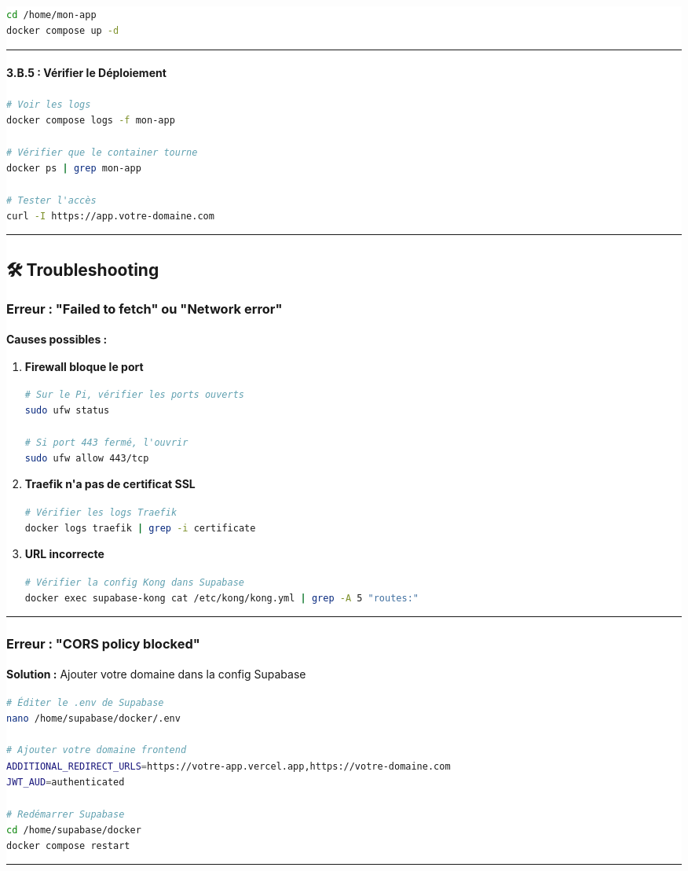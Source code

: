 ```bash
cd /home/mon-app
docker compose up -d
```

---

#### 3.B.5 : Vérifier le Déploiement

```bash
# Voir les logs
docker compose logs -f mon-app

# Vérifier que le container tourne
docker ps | grep mon-app

# Tester l'accès
curl -I https://app.votre-domaine.com
```

---

## 🛠️ Troubleshooting

### Erreur : "Failed to fetch" ou "Network error"

**Causes possibles :**

1. **Firewall bloque le port**
   ```bash
   # Sur le Pi, vérifier les ports ouverts
   sudo ufw status

   # Si port 443 fermé, l'ouvrir
   sudo ufw allow 443/tcp
   ```

2. **Traefik n'a pas de certificat SSL**
   ```bash
   # Vérifier les logs Traefik
   docker logs traefik | grep -i certificate
   ```

3. **URL incorrecte**
   ```bash
   # Vérifier la config Kong dans Supabase
   docker exec supabase-kong cat /etc/kong/kong.yml | grep -A 5 "routes:"
   ```

---

### Erreur : "CORS policy blocked"

**Solution :** Ajouter votre domaine dans la config Supabase

```bash
# Éditer le .env de Supabase
nano /home/supabase/docker/.env

# Ajouter votre domaine frontend
ADDITIONAL_REDIRECT_URLS=https://votre-app.vercel.app,https://votre-domaine.com
JWT_AUD=authenticated

# Redémarrer Supabase
cd /home/supabase/docker
docker compose restart
```

---